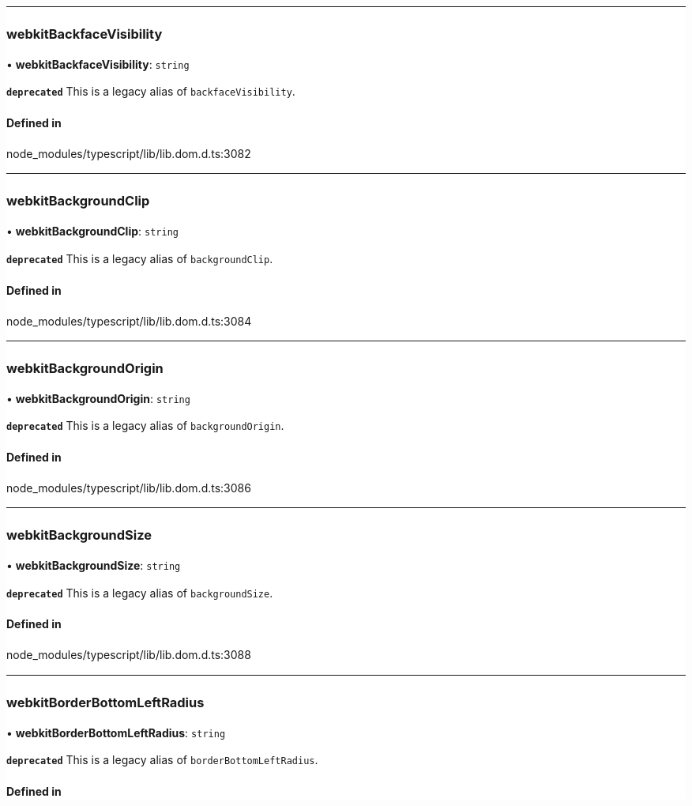 ___

### webkitBackfaceVisibility

• **webkitBackfaceVisibility**: `string`

**`deprecated`** This is a legacy alias of `backfaceVisibility`.

#### Defined in

node_modules/typescript/lib/lib.dom.d.ts:3082

___

### webkitBackgroundClip

• **webkitBackgroundClip**: `string`

**`deprecated`** This is a legacy alias of `backgroundClip`.

#### Defined in

node_modules/typescript/lib/lib.dom.d.ts:3084

___

### webkitBackgroundOrigin

• **webkitBackgroundOrigin**: `string`

**`deprecated`** This is a legacy alias of `backgroundOrigin`.

#### Defined in

node_modules/typescript/lib/lib.dom.d.ts:3086

___

### webkitBackgroundSize

• **webkitBackgroundSize**: `string`

**`deprecated`** This is a legacy alias of `backgroundSize`.

#### Defined in

node_modules/typescript/lib/lib.dom.d.ts:3088

___

### webkitBorderBottomLeftRadius

• **webkitBorderBottomLeftRadius**: `string`

**`deprecated`** This is a legacy alias of `borderBottomLeftRadius`.

#### Defined in
